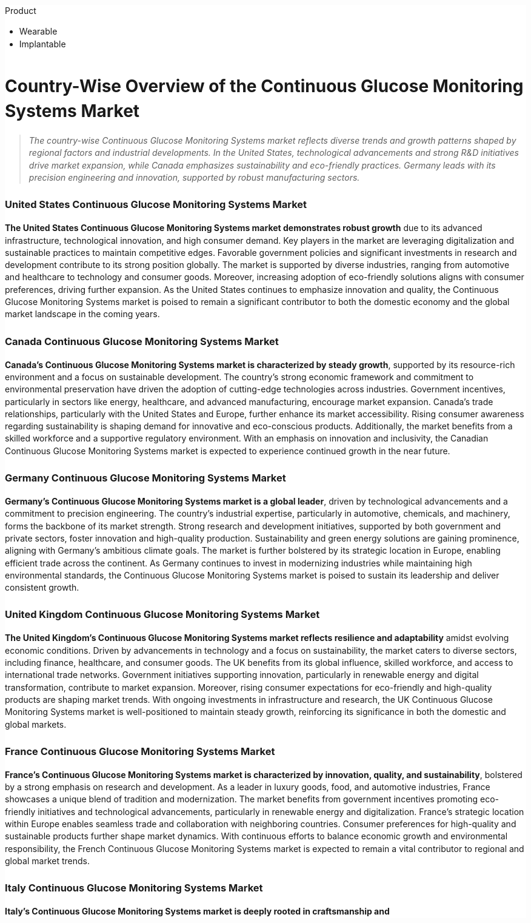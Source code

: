 Product</h3><ul><li>Wearable</li><li>Implantable</li></ul><h1><span class="">Country-Wise Overview of the Continuous Glucose Monitoring Systems Market<br /></span></h1><blockquote><p><em><span class="">The country-wise Continuous Glucose Monitoring Systems market reflects diverse trends and growth patterns shaped by regional factors and industrial developments. In the United States, technological advancements and strong R&amp;D initiatives drive market expansion, while Canada emphasizes sustainability and eco-friendly practices. Germany leads with its precision engineering and innovation, supported by robust manufacturing sectors.</span></em></p></blockquote><h3><strong>United States Continuous Glucose Monitoring Systems Market</strong></h3><p><strong>The United States Continuous Glucose Monitoring Systems market demonstrates robust growth</strong> due to its advanced infrastructure, technological innovation, and high consumer demand. Key players in the market are leveraging digitalization and sustainable practices to maintain competitive edges. Favorable government policies and significant investments in research and development contribute to its strong position globally. The market is supported by diverse industries, ranging from automotive and healthcare to technology and consumer goods. Moreover, increasing adoption of eco-friendly solutions aligns with consumer preferences, driving further expansion. As the United States continues to emphasize innovation and quality, the Continuous Glucose Monitoring Systems market is poised to remain a significant contributor to both the domestic economy and the global market landscape in the coming years.</p><h3><strong>Canada Continuous Glucose Monitoring Systems Market</strong></h3><p><strong>Canada&rsquo;s Continuous Glucose Monitoring Systems market is characterized by steady growth</strong>, supported by its resource-rich environment and a focus on sustainable development. The country&rsquo;s strong economic framework and commitment to environmental preservation have driven the adoption of cutting-edge technologies across industries. Government incentives, particularly in sectors like energy, healthcare, and advanced manufacturing, encourage market expansion. Canada&rsquo;s trade relationships, particularly with the United States and Europe, further enhance its market accessibility. Rising consumer awareness regarding sustainability is shaping demand for innovative and eco-conscious products. Additionally, the market benefits from a skilled workforce and a supportive regulatory environment. With an emphasis on innovation and inclusivity, the Canadian Continuous Glucose Monitoring Systems market is expected to experience continued growth in the near future.</p><h3><strong>Germany Continuous Glucose Monitoring Systems Market</strong></h3><p><strong>Germany&rsquo;s Continuous Glucose Monitoring Systems market is a global leader</strong>, driven by technological advancements and a commitment to precision engineering. The country&rsquo;s industrial expertise, particularly in automotive, chemicals, and machinery, forms the backbone of its market strength. Strong research and development initiatives, supported by both government and private sectors, foster innovation and high-quality production. Sustainability and green energy solutions are gaining prominence, aligning with Germany&rsquo;s ambitious climate goals. The market is further bolstered by its strategic location in Europe, enabling efficient trade across the continent. As Germany continues to invest in modernizing industries while maintaining high environmental standards, the Continuous Glucose Monitoring Systems market is poised to sustain its leadership and deliver consistent growth.</p><h3><strong>United Kingdom Continuous Glucose Monitoring Systems Market</strong></h3><p><strong>The United Kingdom&rsquo;s Continuous Glucose Monitoring Systems market reflects resilience and adaptability</strong> amidst evolving economic conditions. Driven by advancements in technology and a focus on sustainability, the market caters to diverse sectors, including finance, healthcare, and consumer goods. The UK benefits from its global influence, skilled workforce, and access to international trade networks. Government initiatives supporting innovation, particularly in renewable energy and digital transformation, contribute to market expansion. Moreover, rising consumer expectations for eco-friendly and high-quality products are shaping market trends. With ongoing investments in infrastructure and research, the UK Continuous Glucose Monitoring Systems market is well-positioned to maintain steady growth, reinforcing its significance in both the domestic and global markets.</p><h3><strong>France Continuous Glucose Monitoring Systems Market</strong></h3><p><strong>France&rsquo;s Continuous Glucose Monitoring Systems market is characterized by innovation, quality, and sustainability</strong>, bolstered by a strong emphasis on research and development. As a leader in luxury goods, food, and automotive industries, France showcases a unique blend of tradition and modernization. The market benefits from government incentives promoting eco-friendly initiatives and technological advancements, particularly in renewable energy and digitalization. France&rsquo;s strategic location within Europe enables seamless trade and collaboration with neighboring countries. Consumer preferences for high-quality and sustainable products further shape market dynamics. With continuous efforts to balance economic growth and environmental responsibility, the French Continuous Glucose Monitoring Systems market is expected to remain a vital contributor to regional and global market trends.</p><h3><strong>Italy Continuous Glucose Monitoring Systems Market</strong></h3><p><strong>Italy&rsquo;s Continuous Glucose Monitoring Systems market is deeply rooted in craftsmanship and